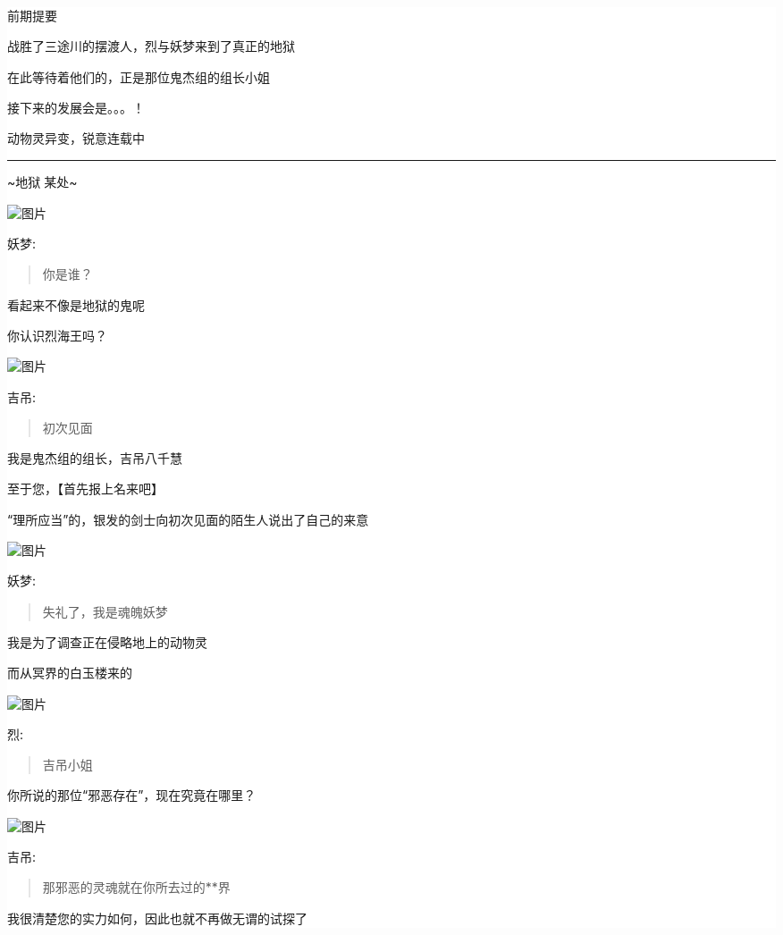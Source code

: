 

前期提要

战胜了三途川的摆渡人，烈与妖梦来到了真正的地狱

在此等待着他们的，正是那位鬼杰组的组长小姐

接下来的发展会是。。。！

动物灵异变，锐意连载中

----



~地狱 某处~

![图片](http://tiebapic.baidu.com/forum/w%3D580/sign=2cdbc8a5f1cd7b89e96c3a8b3f254291/ac74b6119313b07e325c98671bd7912396dd8c07.jpg)

妖梦:
> 你是谁？

看起来不像是地狱的鬼呢

你认识烈海王吗？

![图片](http://tiebapic.baidu.com/forum/w%3D580/sign=702b4b860cd5ad6eaaf964e2b1ca39a3/54bd5fb5c9ea15ce94e3904ba1003af33b87b2ed.jpg)

吉吊:
> 初次见面

我是鬼杰组的组长，吉吊八千慧

至于您，【首先报上名来吧】

“理所应当”的，银发的剑士向初次见面的陌生人说出了自己的来意

![图片](http://tiebapic.baidu.com/forum/w%3D580/sign=fdceb669bbaf2eddd4f149e1bd110102/2f76f336afc3793181924e46fcc4b74542a91169.jpg)

妖梦:
> 失礼了，我是魂魄妖梦

我是为了调查正在侵略地上的动物灵

而从冥界的白玉楼来的

![图片](http://tiebapic.baidu.com/forum/w%3D580/sign=60f69e926bd98d1076d40c39113fb807/2eb70e55b319ebc4f96e7ef79526cffc1f1716cb.jpg)

烈:
> 吉吊小姐

你所说的那位“邪恶存在”，现在究竟在哪里？

![图片](http://tiebapic.baidu.com/forum/w%3D580/sign=6bfaf66e9001a18bf0eb1247ae2e0761/dbd290eef01f3a29cddba58c8e25bc315d607ce3.jpg)

吉吊:
> 那邪恶的灵魂就在你所去过的**界

我很清楚您的实力如何，因此也就不再做无谓的试探了
